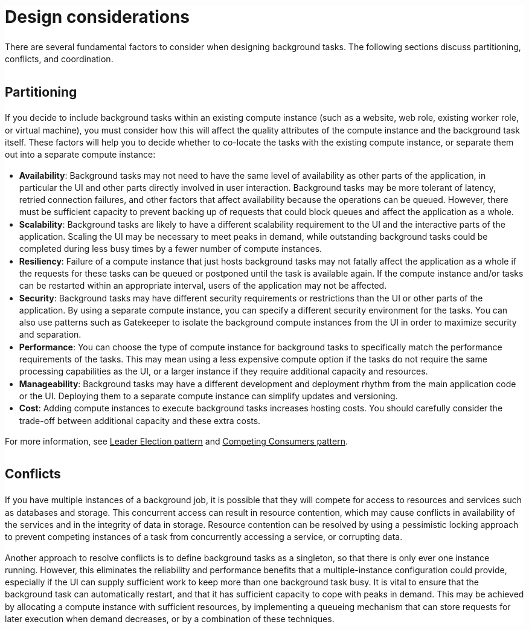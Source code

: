 # Design considerations
There are several fundamental factors to consider when designing background tasks. The following sections discuss partitioning, conflicts, and coordination.

## Partitioning
If you decide to include background tasks within an existing compute instance (such as a website, web role, existing worker role, or virtual machine), you must consider how this will affect the quality attributes of the compute instance and the background task itself. These factors will help you to decide whether to co-locate the tasks with the existing compute instance, or separate them out into a separate compute instance:

- **Availability**: Background tasks may not need to have the same level of availability as other parts of the application, in particular the UI and other parts directly involved in user interaction. Background tasks may be more tolerant of latency, retried connection failures, and other factors that affect availability because the operations can be queued. However, there must be sufficient capacity to prevent backing up of requests that could block queues and affect the application as a whole.
- **Scalability**: Background tasks are likely to have a different scalability requirement to the UI and the interactive parts of the application. Scaling the UI may be necessary to meet peaks in demand, while outstanding background tasks could be completed during less busy times by a fewer number of compute instances.
- **Resiliency**: Failure of a compute instance that just hosts background tasks may not fatally affect the application as a whole if the requests for these tasks can be queued or postponed until the task is available again. If the compute instance and/or tasks can be restarted within an appropriate interval, users of the application may not be affected.
- **Security**: Background tasks may have different security requirements or restrictions than the UI or other parts of the application. By using a separate compute instance, you can specify a different security environment for the tasks. You can also use patterns such as Gatekeeper to isolate the background compute instances from the UI in order to maximize security and separation.
- **Performance**: You can choose the type of compute instance for background tasks to specifically match the performance requirements of the tasks. This may mean using a less expensive compute option if the tasks do not require the same processing capabilities as the UI, or a larger instance if they require additional capacity and resources.
- **Manageability**: Background tasks may have a different development and deployment rhythm from the main application code or the UI. Deploying them to a separate compute instance can simplify updates and versioning.
- **Cost**: Adding compute instances to execute background tasks increases hosting costs. You should carefully consider the trade-off between additional capacity and these extra costs.

For more information, see [Leader Election pattern](http://msdn.microsoft.com/library/dn568104.aspx) and [Competing Consumers pattern](http://msdn.microsoft.com/library/dn568101.aspx).

## Conflicts
If you have multiple instances of a background job, it is possible that they will compete for access to resources and services such as databases and storage. This concurrent access can result in resource contention, which may cause conflicts in availability of the services and in the integrity of data in storage. Resource contention can be resolved by using a pessimistic locking approach to prevent competing instances of a task from concurrently accessing a service, or corrupting data.

Another approach to resolve conflicts is to define background tasks as a singleton, so that there is only ever one instance running. However, this eliminates the reliability and performance benefits that a multiple-instance configuration could provide, especially if the UI can supply sufficient work to keep more than one background task busy. It is vital to ensure that the background task can automatically restart, and that it has sufficient capacity to cope with peaks in demand. This may be achieved by allocating a compute instance with sufficient resources, by implementing a queueing mechanism that can store requests for later execution when demand decreases, or by a combination of these techniques.
